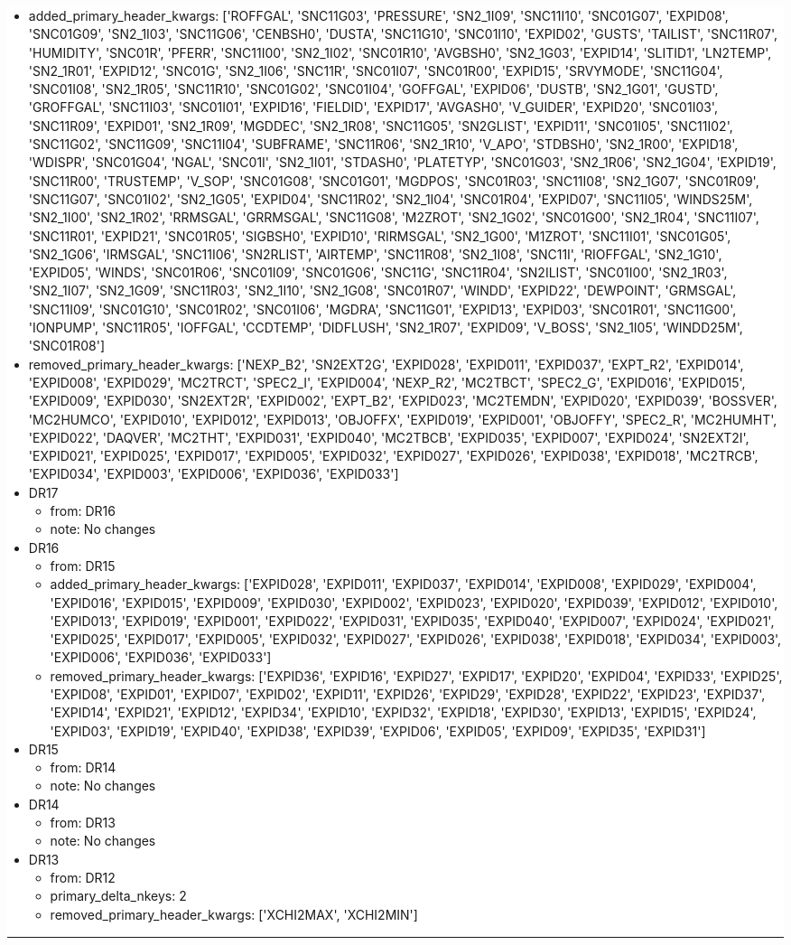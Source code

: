    - added_primary_header_kwargs: ['ROFFGAL', 'SNC11G03', 'PRESSURE', 'SN2_1I09', 'SNC11I10', 'SNC01G07', 'EXPID08', 'SNC01G09', 'SN2_1I03', 'SNC11G06', 'CENBSH0', 'DUSTA', 'SNC11G10', 'SNC01I10', 'EXPID02', 'GUSTS', 'TAILIST', 'SNC11R07', 'HUMIDITY', 'SNC01R', 'PFERR', 'SNC11I00', 'SN2_1I02', 'SNC01R10', 'AVGBSH0', 'SN2_1G03', 'EXPID14', 'SLITID1', 'LN2TEMP', 'SN2_1R01', 'EXPID12', 'SNC01G', 'SN2_1I06', 'SNC11R', 'SNC01I07', 'SNC01R00', 'EXPID15', 'SRVYMODE', 'SNC11G04', 'SNC01I08', 'SN2_1R05', 'SNC11R10', 'SNC01G02', 'SNC01I04', 'GOFFGAL', 'EXPID06', 'DUSTB', 'SN2_1G01', 'GUSTD', 'GROFFGAL', 'SNC11I03', 'SNC01I01', 'EXPID16', 'FIELDID', 'EXPID17', 'AVGASH0', 'V_GUIDER', 'EXPID20', 'SNC01I03', 'SNC11R09', 'EXPID01', 'SN2_1R09', 'MGDDEC', 'SN2_1R08', 'SNC11G05', 'SN2GLIST', 'EXPID11', 'SNC01I05', 'SNC11I02', 'SNC11G02', 'SNC11G09', 'SNC11I04', 'SUBFRAME', 'SNC11R06', 'SN2_1R10', 'V_APO', 'STDBSH0', 'SN2_1R00', 'EXPID18', 'WDISPR', 'SNC01G04', 'NGAL', 'SNC01I', 'SN2_1I01', 'STDASH0', 'PLATETYP', 'SNC01G03', 'SN2_1R06', 'SN2_1G04', 'EXPID19', 'SNC11R00', 'TRUSTEMP', 'V_SOP', 'SNC01G08', 'SNC01G01', 'MGDPOS', 'SNC01R03', 'SNC11I08', 'SN2_1G07', 'SNC01R09', 'SNC11G07', 'SNC01I02', 'SN2_1G05', 'EXPID04', 'SNC11R02', 'SN2_1I04', 'SNC01R04', 'EXPID07', 'SNC11I05', 'WINDS25M', 'SN2_1I00', 'SN2_1R02', 'RRMSGAL', 'GRRMSGAL', 'SNC11G08', 'M2ZROT', 'SN2_1G02', 'SNC01G00', 'SN2_1R04', 'SNC11I07', 'SNC11R01', 'EXPID21', 'SNC01R05', 'SIGBSH0', 'EXPID10', 'RIRMSGAL', 'SN2_1G00', 'M1ZROT', 'SNC11I01', 'SNC01G05', 'SN2_1G06', 'IRMSGAL', 'SNC11I06', 'SN2RLIST', 'AIRTEMP', 'SNC11R08', 'SN2_1I08', 'SNC11I', 'RIOFFGAL', 'SN2_1G10', 'EXPID05', 'WINDS', 'SNC01R06', 'SNC01I09', 'SNC01G06', 'SNC11G', 'SNC11R04', 'SN2ILIST', 'SNC01I00', 'SN2_1R03', 'SN2_1I07', 'SN2_1G09', 'SNC11R03', 'SN2_1I10', 'SN2_1G08', 'SNC01R07', 'WINDD', 'EXPID22', 'DEWPOINT', 'GRMSGAL', 'SNC11I09', 'SNC01G10', 'SNC01R02', 'SNC01I06', 'MGDRA', 'SNC11G01', 'EXPID13', 'EXPID03', 'SNC01R01', 'SNC11G00', 'IONPUMP', 'SNC11R05', 'IOFFGAL', 'CCDTEMP', 'DIDFLUSH', 'SN2_1R07', 'EXPID09', 'V_BOSS', 'SN2_1I05', 'WINDD25M', 'SNC01R08']
   - removed_primary_header_kwargs: ['NEXP_B2', 'SN2EXT2G', 'EXPID028', 'EXPID011', 'EXPID037', 'EXPT_R2', 'EXPID014', 'EXPID008', 'EXPID029', 'MC2TRCT', 'SPEC2_I', 'EXPID004', 'NEXP_R2', 'MC2TBCT', 'SPEC2_G', 'EXPID016', 'EXPID015', 'EXPID009', 'EXPID030', 'SN2EXT2R', 'EXPID002', 'EXPT_B2', 'EXPID023', 'MC2TEMDN', 'EXPID020', 'EXPID039', 'BOSSVER', 'MC2HUMCO', 'EXPID010', 'EXPID012', 'EXPID013', 'OBJOFFX', 'EXPID019', 'EXPID001', 'OBJOFFY', 'SPEC2_R', 'MC2HUMHT', 'EXPID022', 'DAQVER', 'MC2THT', 'EXPID031', 'EXPID040', 'MC2TBCB', 'EXPID035', 'EXPID007', 'EXPID024', 'SN2EXT2I', 'EXPID021', 'EXPID025', 'EXPID017', 'EXPID005', 'EXPID032', 'EXPID027', 'EXPID026', 'EXPID038', 'EXPID018', 'MC2TRCB', 'EXPID034', 'EXPID003', 'EXPID006', 'EXPID036', 'EXPID033']
 - DR17
   - from: DR16
   - note: No changes
 - DR16
   - from: DR15
   - added_primary_header_kwargs: ['EXPID028', 'EXPID011', 'EXPID037', 'EXPID014', 'EXPID008', 'EXPID029', 'EXPID004', 'EXPID016', 'EXPID015', 'EXPID009', 'EXPID030', 'EXPID002', 'EXPID023', 'EXPID020', 'EXPID039', 'EXPID012', 'EXPID010', 'EXPID013', 'EXPID019', 'EXPID001', 'EXPID022', 'EXPID031', 'EXPID035', 'EXPID040', 'EXPID007', 'EXPID024', 'EXPID021', 'EXPID025', 'EXPID017', 'EXPID005', 'EXPID032', 'EXPID027', 'EXPID026', 'EXPID038', 'EXPID018', 'EXPID034', 'EXPID003', 'EXPID006', 'EXPID036', 'EXPID033']
   - removed_primary_header_kwargs: ['EXPID36', 'EXPID16', 'EXPID27', 'EXPID17', 'EXPID20', 'EXPID04', 'EXPID33', 'EXPID25', 'EXPID08', 'EXPID01', 'EXPID07', 'EXPID02', 'EXPID11', 'EXPID26', 'EXPID29', 'EXPID28', 'EXPID22', 'EXPID23', 'EXPID37', 'EXPID14', 'EXPID21', 'EXPID12', 'EXPID34', 'EXPID10', 'EXPID32', 'EXPID18', 'EXPID30', 'EXPID13', 'EXPID15', 'EXPID24', 'EXPID03', 'EXPID19', 'EXPID40', 'EXPID38', 'EXPID39', 'EXPID06', 'EXPID05', 'EXPID09', 'EXPID35', 'EXPID31']
 - DR15
   - from: DR14
   - note: No changes
 - DR14
   - from: DR13
   - note: No changes
 - DR13
   - from: DR12
   - primary_delta_nkeys: 2
   - removed_primary_header_kwargs: ['XCHI2MAX', 'XCHI2MIN']

---